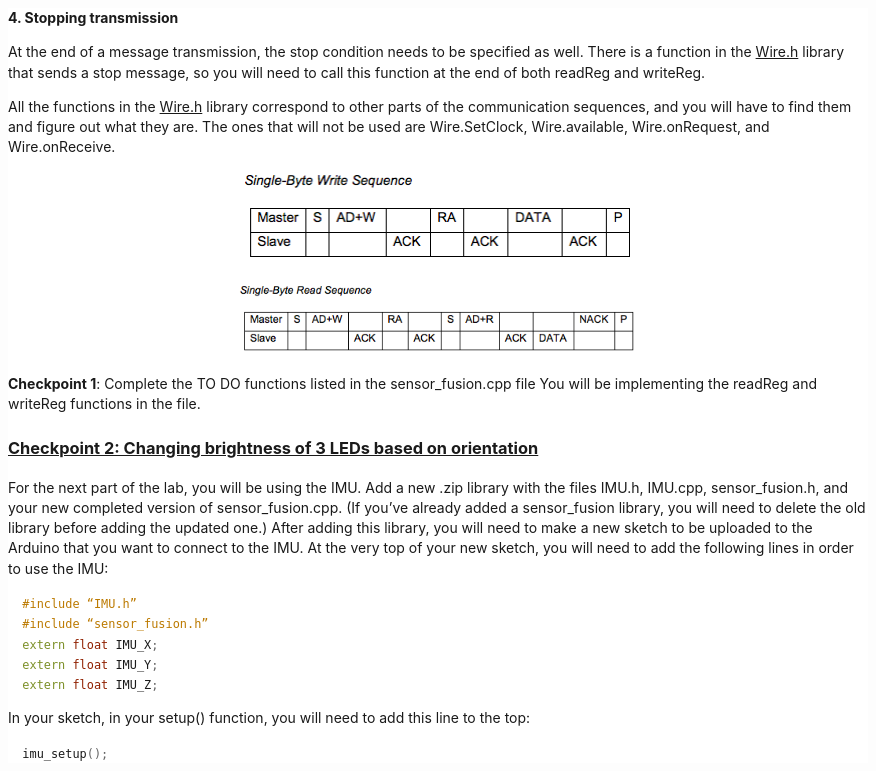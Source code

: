 **4. Stopping transmission**

At the end of a message transmission, the stop condition needs to be specified as well. There is a function in the [Wire.h](https://www.arduino.cc/en/Reference/Wire) library that sends a stop message, so you will need to call this function at the end of both readReg and writeReg.

All the functions in the [Wire.h](https://www.arduino.cc/en/Reference/Wire) library correspond to other parts of the communication sequences, and you will have to find them and figure out what they are. The ones that will not be used are Wire.SetClock, Wire.available, Wire.onRequest, and Wire.onReceive.

<p align="center">
  <img src="/assets/images/i2c-write.png" width="400" />
</p>

<p align="center">
  <img src="/assets/images/i2c-read.png" width="400" />
</p>

**Checkpoint 1**: Complete the TO DO functions listed in the sensor_fusion.cpp file You will be implementing the readReg and writeReg functions in the file.

### <ins>Checkpoint 2: Changing brightness of 3 LEDs based on orientation</ins>

For the next part of the lab, you will be using the IMU. Add a new .zip library with the files IMU.h, IMU.cpp, sensor_fusion.h, and your new completed version of sensor_fusion.cpp. (If you’ve already added a sensor_fusion library, you will need to delete the old library before adding the updated one.) After adding this library, you will need to make a new sketch to be uploaded to the Arduino that you want to connect to the IMU. At the very top of your new sketch, you will need to add the following lines in order to use the IMU:

```C++
  #include “IMU.h”
  #include “sensor_fusion.h”
  extern float IMU_X;
  extern float IMU_Y;
  extern float IMU_Z;
```

In your sketch, in your setup() function, you will need to add this line to the top:

```C++
  imu_setup();
```
